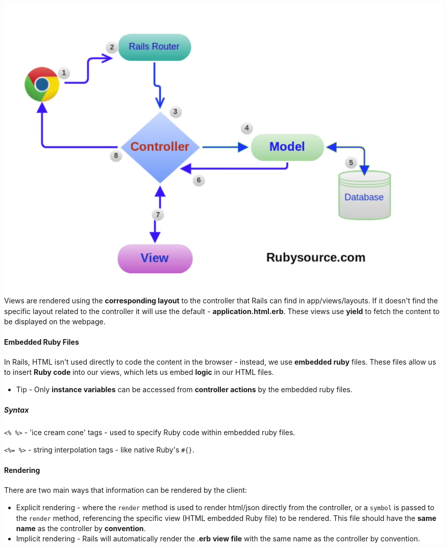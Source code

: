 ![MVC Diagram](./assets/ruby-on-rails/rails_mvc_ca.png)

Views are rendered using the **corresponding layout** to the controller that Rails can find in app/views/layouts. If it doesn't find the specific layout related to the controller it will use the default - **application.html.erb**. These views use **yield** to fetch the content to be displayed on the webpage.

#### Embedded Ruby Files

In Rails, HTML isn't used directly to code the content in the browser - instead, we use **embedded ruby** files. These files allow us to insert **Ruby code** into our views, which lets us embed **logic** in our HTML files.

- Tip - Only **instance variables** can be accessed from **controller actions** by the embedded ruby files.

##### Syntax

`<% %>` - 'ice cream cone' tags - used to specify Ruby code within embedded ruby files.

`<%= %>` - string interpolation tags - like native Ruby's `#{}`.

#### Rendering

There are two main ways that information can be rendered by the client:
- Explicit rendering - where the `render` method is used to render html/json directly from the controller, or a `symbol` is passed to the `render` method, referencing the specific view (HTML embedded Ruby file) to be rendered. This file should have the **same name** as the controller by **convention**.
- Implicit rendering - Rails will automatically render the .**erb** **view file** with the same name as the controller by convention.
